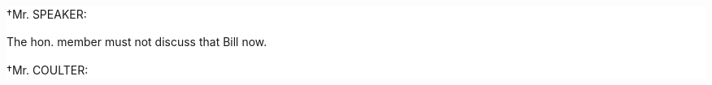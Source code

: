 </speech>

<speech by="#speaker">

<from>&#x2020;Mr. <person refersTo="hansard_za">SPEAKER</person>:</from>

<p>The hon. member must not discuss that Bill now.</p>

</speech>

<speech by="#coulter">

<from>&#x2020;Mr. <person refersTo="hansard_za">COULTER</person>:</from>
